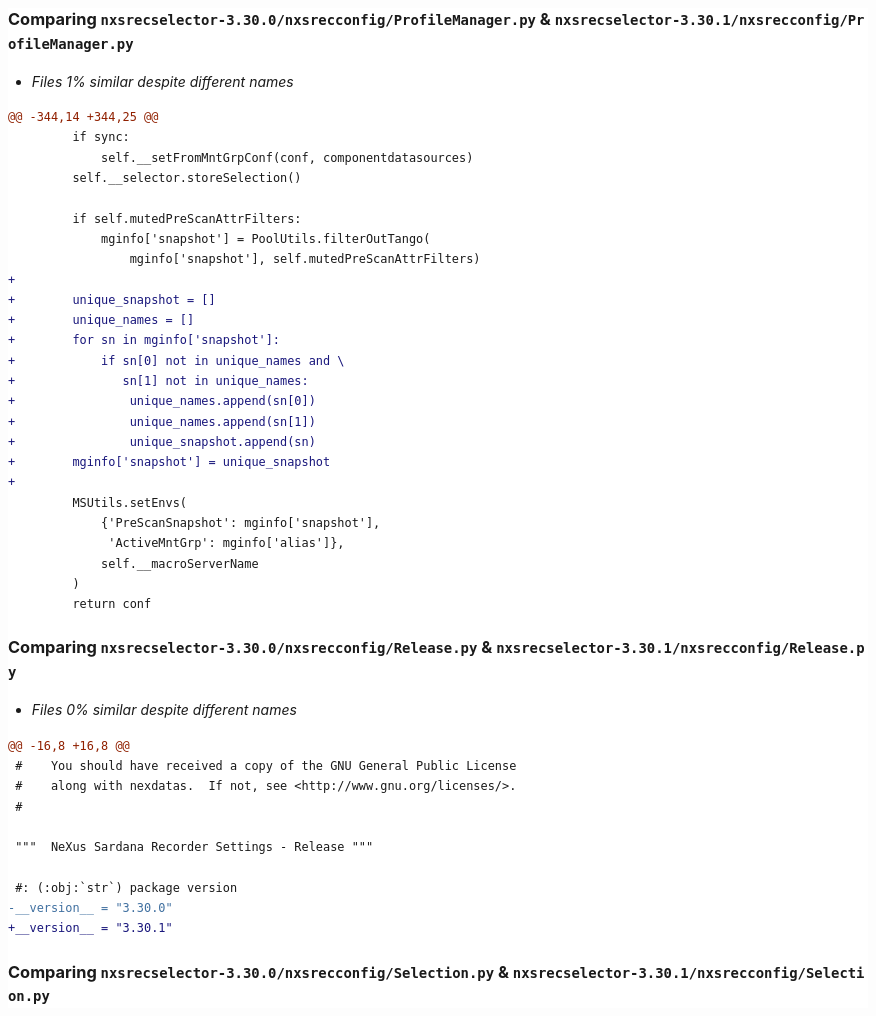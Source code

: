 ### Comparing `nxsrecselector-3.30.0/nxsrecconfig/ProfileManager.py` & `nxsrecselector-3.30.1/nxsrecconfig/ProfileManager.py`

 * *Files 1% similar despite different names*

```diff
@@ -344,14 +344,25 @@
         if sync:
             self.__setFromMntGrpConf(conf, componentdatasources)
         self.__selector.storeSelection()
 
         if self.mutedPreScanAttrFilters:
             mginfo['snapshot'] = PoolUtils.filterOutTango(
                 mginfo['snapshot'], self.mutedPreScanAttrFilters)
+
+        unique_snapshot = []
+        unique_names = []
+        for sn in mginfo['snapshot']:
+            if sn[0] not in unique_names and \
+               sn[1] not in unique_names:
+                unique_names.append(sn[0])
+                unique_names.append(sn[1])
+                unique_snapshot.append(sn)
+        mginfo['snapshot'] = unique_snapshot
+
         MSUtils.setEnvs(
             {'PreScanSnapshot': mginfo['snapshot'],
              'ActiveMntGrp': mginfo['alias']},
             self.__macroServerName
         )
         return conf
```

### Comparing `nxsrecselector-3.30.0/nxsrecconfig/Release.py` & `nxsrecselector-3.30.1/nxsrecconfig/Release.py`

 * *Files 0% similar despite different names*

```diff
@@ -16,8 +16,8 @@
 #    You should have received a copy of the GNU General Public License
 #    along with nexdatas.  If not, see <http://www.gnu.org/licenses/>.
 #
 
 """  NeXus Sardana Recorder Settings - Release """
 
 #: (:obj:`str`) package version
-__version__ = "3.30.0"
+__version__ = "3.30.1"
```

### Comparing `nxsrecselector-3.30.0/nxsrecconfig/Selection.py` & `nxsrecselector-3.30.1/nxsrecconfig/Selection.py`
